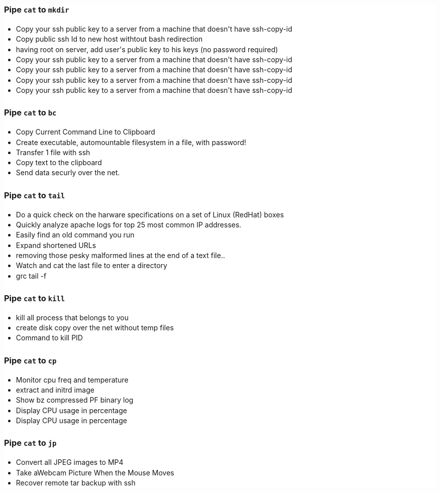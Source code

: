             
### Pipe `cat` to `mkdir`

- Copy your ssh public key to a server from a machine that doesn't have ssh-copy-id
- Copy public ssh Id to new host withtout bash redirection
- having root on server, add user's public key to his keys (no password required)
- Copy your ssh public key to a server from a machine that doesn't have ssh-copy-id
- Copy your ssh public key to a server from a machine that doesn't have ssh-copy-id
- Copy your ssh public key to a server from a machine that doesn't have ssh-copy-id
- Copy your ssh public key to a server from a machine that doesn't have ssh-copy-id

            
### Pipe `cat` to `bc`

- Copy Current Command Line to Clipboard
- Create executable, automountable filesystem in a file, with password!
- Transfer 1 file with ssh
- Copy text to the clipboard
- Send data securly over the net.

            
### Pipe `cat` to `tail`

- Do a quick check on the harware specifications on a set of Linux (RedHat) boxes
- Quickly analyze apache logs for top 25 most common IP addresses.
- Easily find an old command you run
- Expand shortened URLs
- removing those pesky malformed lines at the end of a text file..
- Watch and cat the last file to enter a directory
- grc tail -f

            
### Pipe `cat` to `kill`

- kill all process that belongs to you
- create disk copy over the net without temp files
- Command to kill PID

            
### Pipe `cat` to `cp`

- Monitor cpu freq and temperature
- extract and initrd image
- Show bz compressed PF binary log
- Display CPU usage in percentage
- Display CPU usage in percentage

            
### Pipe `cat` to `jp`

- Convert all JPEG images to MP4
- Take aWebcam Picture When the Mouse Moves
- Recover remote tar backup with ssh

            